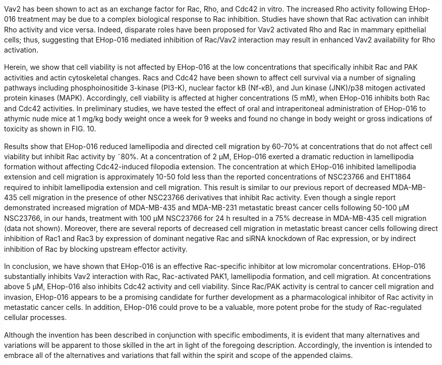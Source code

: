 Vav2 has been shown to act as an exchange factor for Rac, Rho, and Cdc42 in vitro. The increased Rho activity following EHop-016 treatment may be due to a complex biological response to Rac inhibition. Studies have shown that Rac activation can inhibit Rho activity and vice versa. Indeed, disparate roles have been proposed for Vav2 activated Rho and Rac in mammary epithelial cells; thus, suggesting that EHop-016 mediated inhibition of Rac/Vav2 interaction may result in enhanced Vav2 availability for Rho activation.

Herein, we show that cell viability is not affected by EHop-016 at the low concentrations that specifically inhibit Rac and PAK activities and actin cytoskeletal changes. Racs and Cdc42 have been shown to affect cell survival via a number of signaling pathways including phosphoinositide 3-kinase (PI3-K), nuclear factor kB (Nf-κB), and Jun kinase (JNK)/p38 mitogen activated protein kinases (MAPK). Accordingly, cell viability is affected at higher concentrations (5 mM), when EHop-016 inhibits both Rac and Cdc42 activities. In preliminary studies, we have tested the effect of oral and intraperitoneal administration of EHop-016 to athymic nude mice at 1 mg/kg body weight once a week for 9 weeks and found no change in body weight or gross indications of toxicity as shown in FIG. 10.

Results show that EHop-016 reduced lamellipodia and directed cell migration by 60-70% at concentrations that do not affect cell viability but inhibit Rac activity by ˜80%. At a concentration of 2 μM, EHop-016 exerted a dramatic reduction in lamellipodia formation without affecting Cdc42-induced filopodia extension. The concentration at which EHop-016 inhibited lamellipodia extension and cell migration is approximately 10-50 fold less than the reported concentrations of NSC23766 and EHT1864 required to inhibit lamellipodia extension and cell migration. This result is similar to our previous report of decreased MDA-MB-435 cell migration in the presence of other NSC23766 derivatives that inhibit Rac activity. Even though a single report demonstrated increased migration of MDA-MB-435 and MDA-MB-231 metastatic breast cancer cells following 50-100 μM NSC23766, in our hands, treatment with 100 μM NSC23766 for 24 h resulted in a 75% decrease in MDA-MB-435 cell migration (data not shown). Moreover, there are several reports of decreased cell migration in metastatic breast cancer cells following direct inhibition of Rac1 and Rac3 by expression of dominant negative Rac and siRNA knockdown of Rac expression, or by indirect inhibition of Rac by blocking upstream effector activity.

In conclusion, we have shown that EHop-016 is an effective Rac-specific inhibitor at low micromolar concentrations. EHop-016 substantially inhibits Vav2 interaction with Rac, Rac-activated PAK1, lamellipodia formation, and cell migration. At concentrations above 5 μM, EHop-016 also inhibits Cdc42 activity and cell viability. Since Rac/PAK activity is central to cancer cell migration and invasion, EHop-016 appears to be a promising candidate for further development as a pharmacological inhibitor of Rac activity in metastatic cancer cells. In addition, EHop-016 could prove to be a valuable, more potent probe for the study of Rac-regulated cellular processes.

Although the invention has been described in conjunction with specific embodiments, it is evident that many alternatives and variations will be apparent to those skilled in the art in light of the foregoing description. Accordingly, the invention is intended to embrace all of the alternatives and variations that fall within the spirit and scope of the appended claims.

